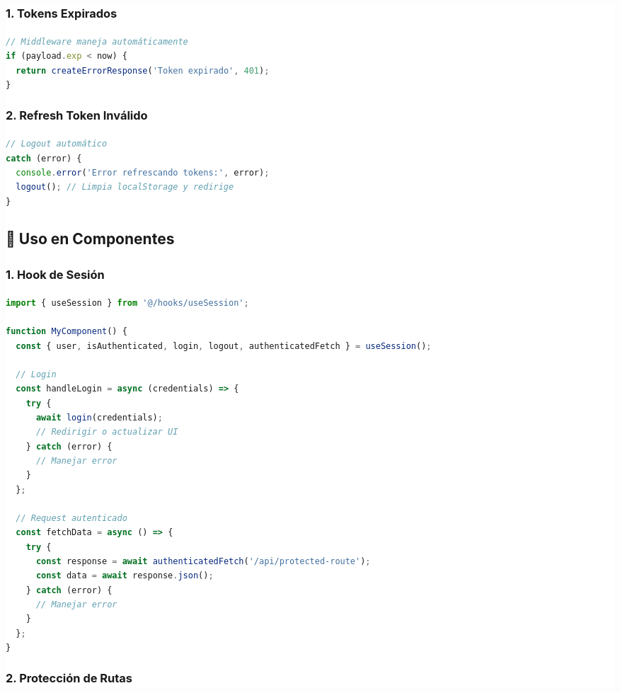 ### **1. Tokens Expirados**

```javascript
// Middleware maneja automáticamente
if (payload.exp < now) {
  return createErrorResponse('Token expirado', 401);
}
```

### **2. Refresh Token Inválido**

```javascript
// Logout automático
catch (error) {
  console.error('Error refrescando tokens:', error);
  logout(); // Limpia localStorage y redirige
}
```

## 📱 **Uso en Componentes**

### **1. Hook de Sesión**

```javascript
import { useSession } from '@/hooks/useSession';

function MyComponent() {
  const { user, isAuthenticated, login, logout, authenticatedFetch } = useSession();

  // Login
  const handleLogin = async (credentials) => {
    try {
      await login(credentials);
      // Redirigir o actualizar UI
    } catch (error) {
      // Manejar error
    }
  };

  // Request autenticado
  const fetchData = async () => {
    try {
      const response = await authenticatedFetch('/api/protected-route');
      const data = await response.json();
    } catch (error) {
      // Manejar error
    }
  };
}
```

### **2. Protección de Rutas**
